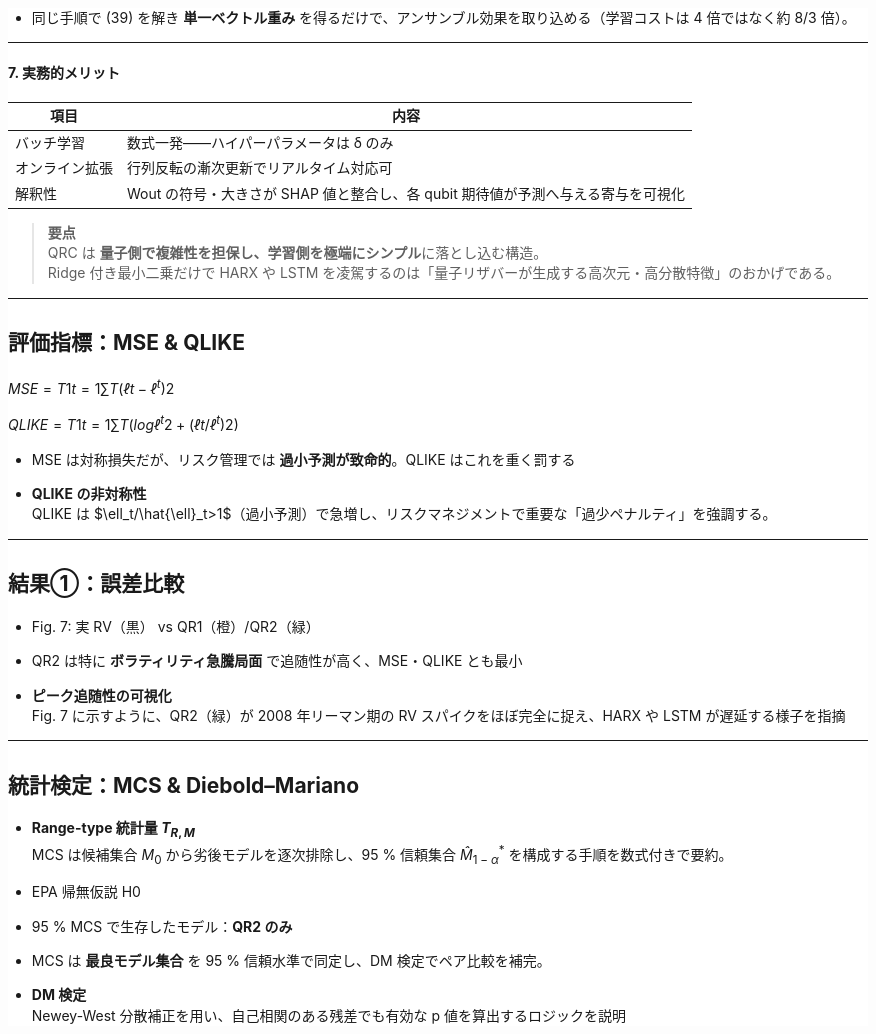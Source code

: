   - 同じ手順で (39) を解き **単一ベクトル重み** を得るだけで、アンサンブル効果を取り込める（学習コストは 4 倍ではなく約 8/3 倍）。
  
  ---
  
  #### 7. 実務的メリット
  
  | 項目      | 内容                                                 |
  | ------- | -------------------------------------------------- |
  | バッチ学習   | 数式一発——ハイパーパラメータは δ のみ                              |
  | オンライン拡張 | 行列反転の漸次更新でリアルタイム対応可                                |
  | 解釈性     | Wout​ の符号・大きさが SHAP 値と整合し、各 qubit 期待値が予測へ与える寄与を可視化 |
  
  > **要点**  
  > QRC は **量子側で複雑性を担保し、学習側を極端にシンプル**に落とし込む構造。  
  > Ridge 付き最小二乗だけで HARX や LSTM を凌駕するのは「量子リザバーが生成する高次元・高分散特徴」のおかげである。

---

## 評価指標：MSE & QLIKE

$MSE=T1​t=1∑T​(ℓt​−ℓ^t​)2$

$QLIKE=T1​t=1∑T​(logℓ^t2​+(ℓt​/ℓ^t​)2)$

- MSE は対称損失だが、リスク管理では **過小予測が致命的**。QLIKE はこれを重く罰する

- **QLIKE の非対称性**  
  QLIKE は $\ell_t/\hat{\ell}_t>1$（過小予測）で急増し、リスクマネジメントで重要な「過少ペナルティ」を強調する。

---

## 結果①：誤差比較

- Fig. 7: 実 RV（黒） vs QR1（橙）/QR2（緑）

- QR2 は特に **ボラティリティ急騰局面** で追随性が高く、MSE・QLIKE とも最小

- **ピーク追随性の可視化**  
  Fig. 7 に示すように、QR2（緑）が 2008 年リーマン期の RV スパイクをほぼ完全に捉え、HARX や LSTM が遅延する様子を指摘

---

## 統計検定：MCS & Diebold–Mariano

- **Range-type 統計量 $T_{R,M}$**  
  MCS は候補集合 $M_0$ から劣後モデルを逐次排除し、95 % 信頼集合 $\hat{M}^*_{1-\alpha}$ を構成する手順を数式付きで要約。

- EPA 帰無仮説 H0​

- 95 % MCS で生存したモデル：**QR2 のみ**

- MCS は **最良モデル集合** を 95 % 信頼水準で同定し、DM 検定でペア比較を補完。

- **DM 検定**  
  Newey-West 分散補正を用い、自己相関のある残差でも有効な p 値を算出するロジックを説明
